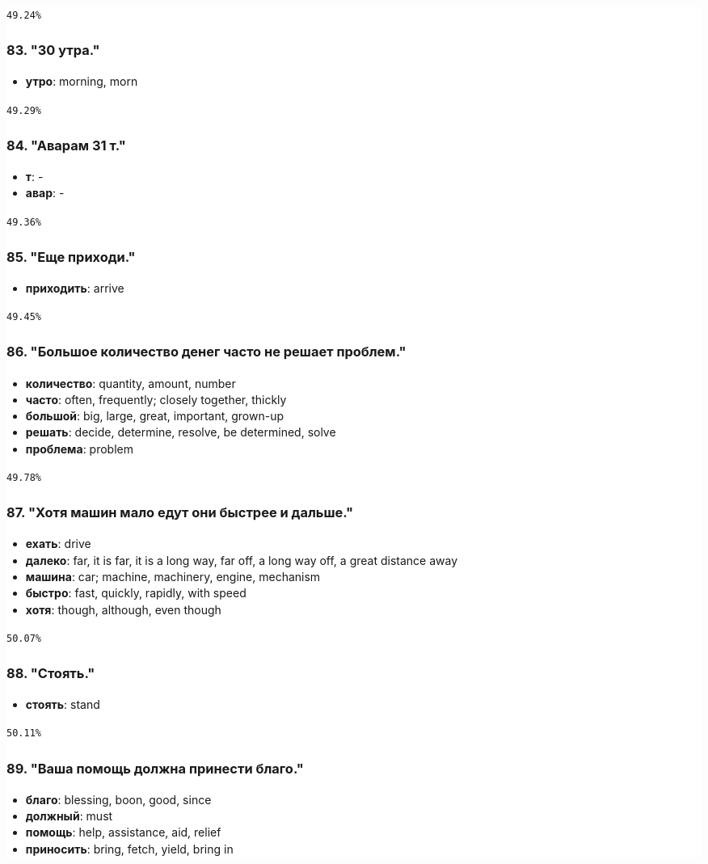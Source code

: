 `49.24%`



### 83. "30 утра."
* **утро**: morning, morn

`49.29%`



### 84. "Аварам 31 т."
* **т**: -
* **авар**: -

`49.36%`



### 85. "Еще приходи."
* **приходить**: arrive

`49.45%`



### 86. "Большое количество денег часто не решает проблем."
* **количество**: quantity, amount, number
* **часто**: often, frequently; closely together, thickly
* **большой**: big, large, great, important, grown-up
* **решать**: decide, determine, resolve, be determined, solve
* **проблема**: problem

`49.78%`



### 87. "Хотя машин мало едут они быстрее и дальше."
* **ехать**: drive
* **далеко**: far, it is far, it is a long way, far off, a long way off, a great distance away
* **машина**: car; machine, machinery, engine, mechanism
* **быстро**: fast, quickly, rapidly, with speed
* **хотя**: though, although, even though

`50.07%`



### 88. "Стоять."
* **стоять**: stand

`50.11%`



### 89. "Ваша помощь должна принести благо."
* **благо**: blessing, boon, good, since
* **должный**: must
* **помощь**: help, assistance, aid, relief
* **приносить**: bring, fetch, yield, bring in
